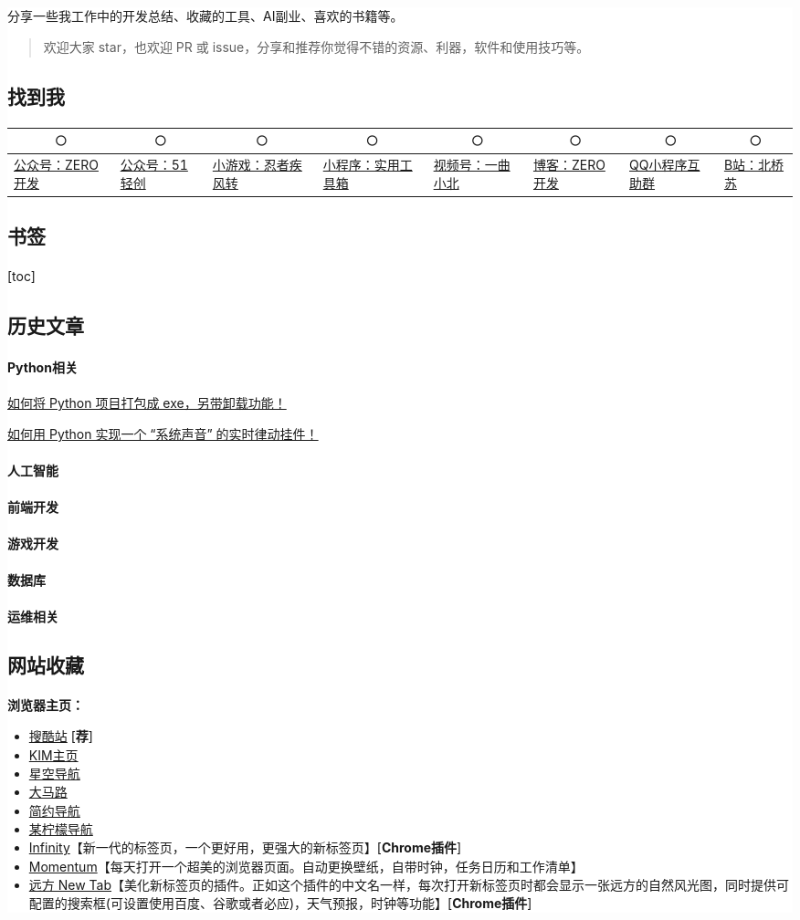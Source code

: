 分享一些我工作中的开发总结、收藏的工具、AI副业、喜欢的书籍等。

> 欢迎大家 star，也欢迎 PR 或 issue，分享和推荐你觉得不错的资源、利器，软件和使用技巧等。



## 找到我

| 🌕                                                            | 🌕                                                            | 🌕                                                            | 🌕                                                            | 🌕                                                            | 🌕                                        | 🌕                                                            | 🌕                                                   |
| ------------------------------------------------------------ | ------------------------------------------------------------ | ------------------------------------------------------------ | ------------------------------------------------------------ | ------------------------------------------------------------ | ---------------------------------------- | ------------------------------------------------------------ | --------------------------------------------------- |
| [公众号：ZERO开发](https://image-static.segmentfault.com/170/672/1706722225-666d5d93e0e9d_fix732) | [公众号：51轻创](https://image-static.segmentfault.com/118/771/1187713661-675d0068724dc_fix732) | [小游戏：忍者疾风转](https://image-static.segmentfault.com/888/012/888012046-66b330428a248_fix732) | [小程序：实用工具箱](https://image-static.segmentfault.com/271/993/2719932379-675d01c946df8_fix732) | [视频号：一曲小北](https://image-static.segmentfault.com/284/753/2847531230-66c6f6cb424a3_fix732) | [博客：ZERO开发](https://www.zerofc.cn/) | [QQ小程序互助群](https://image-static.segmentfault.com/138/579/1385799186-675d13542433d_fix732) | [B站：北桥苏](https://space.bilibili.com/286666708) |

## 书签

[toc]

## 历史文章

#### Python相关

[如何将 Python 项目打包成 exe，另带卸载功能！](https://www.zerofc.cn/2024/05/30/%E5%A6%82%E4%BD%95%E5%B0%86%20Python%20%E9%A1%B9%E7%9B%AE%E6%89%93%E5%8C%85%E6%88%90%20exe%EF%BC%8C%E5%8F%A6%E5%B8%A6%E5%8D%B8%E8%BD%BD%E5%8A%9F%E8%83%BD%EF%BC%81/)

[如何用 Python 实现一个 “系统声音” 的实时律动挂件！](https://www.zerofc.cn/2024/05/30/%E5%A6%82%E4%BD%95%E7%94%A8%20Python%20%E5%AE%9E%E7%8E%B0%E4%B8%80%E4%B8%AA%20%E2%80%9C%E7%B3%BB%E7%BB%9F%E5%A3%B0%E9%9F%B3%E2%80%9D%20%E7%9A%84%E5%AE%9E%E6%97%B6%E5%BE%8B%E5%8A%A8%E6%8C%82%E4%BB%B6/)



#### 人工智能

#### 前端开发

#### 游戏开发

#### 数据库

#### 运维相关



## 网站收藏



**浏览器主页：**

- [搜酷站](https://www.soukuzhan.com/) [**荐**]
- [KIM主页](https://kim.plopco.com/)
- [星空导航](https://www.starnavi.cn/)
- [大马路](https://dama.lu/)
- [简约导航](https://www.jianavi.cn/)
- [某柠檬导航](https://www.moulem.com/j.html)
- [Infinity](https://cn.infinitynewtab.com/)【新一代的标签页，一个更好用，更强大的新标签页】[**Chrome插件**]
- [Momentum](https://chrome.google.com/webstore/detail/momentum/laookkfknpbbblfpciffpaejjkokdgca?utm_source=chrome-ntp-icon)【每天打开一个超美的浏览器页面。自动更换壁纸，自带时钟，任务日历和工作清单】
- [远方 New Tab](https://chrome.google.com/webstore/detail/dream-afar-new-tab/henmfoppjjkcencpbjaigfahdjlgpegn/related?hl=zh-CN)【美化新标签页的插件。正如这个插件的中文名一样，每次打开新标签页时都会显示一张远方的自然风光图，同时提供可配置的搜索框(可设置使用百度、谷歌或者必应)，天气预报，时钟等功能】[**Chrome插件**]

